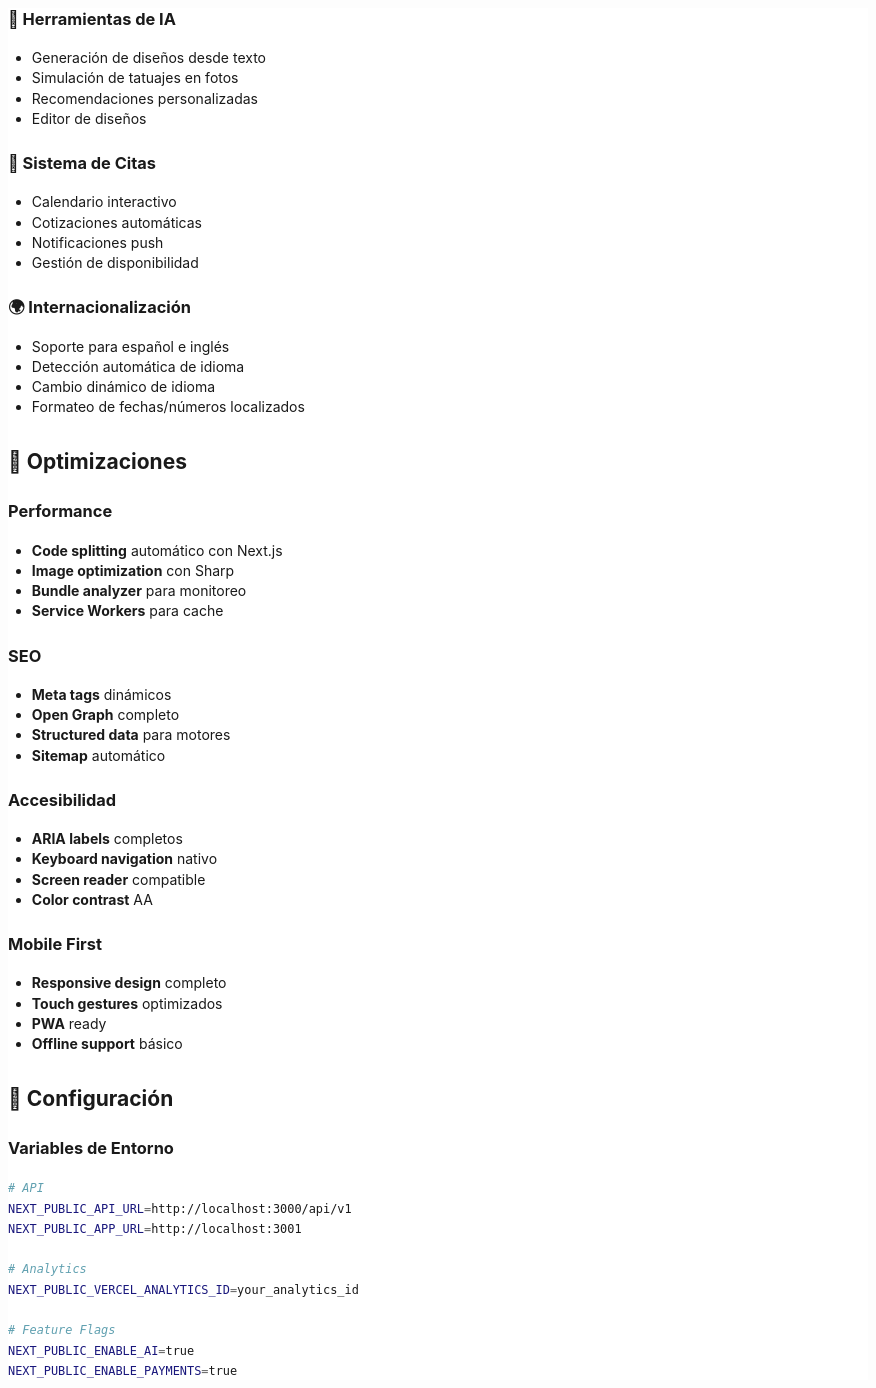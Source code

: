 ### 🎨 Herramientas de IA
- Generación de diseños desde texto
- Simulación de tatuajes en fotos
- Recomendaciones personalizadas
- Editor de diseños

### 📅 Sistema de Citas
- Calendario interactivo
- Cotizaciones automáticas
- Notificaciones push
- Gestión de disponibilidad

### 🌍 Internacionalización
- Soporte para español e inglés
- Detección automática de idioma
- Cambio dinámico de idioma
- Formateo de fechas/números localizados

## 🚀 Optimizaciones

### Performance
- **Code splitting** automático con Next.js
- **Image optimization** con Sharp
- **Bundle analyzer** para monitoreo
- **Service Workers** para cache

### SEO
- **Meta tags** dinámicos
- **Open Graph** completo
- **Structured data** para motores
- **Sitemap** automático

### Accesibilidad
- **ARIA labels** completos
- **Keyboard navigation** nativo
- **Screen reader** compatible
- **Color contrast** AA

### Mobile First
- **Responsive design** completo
- **Touch gestures** optimizados
- **PWA** ready
- **Offline support** básico

## 🔧 Configuración

### Variables de Entorno
```bash
# API
NEXT_PUBLIC_API_URL=http://localhost:3000/api/v1
NEXT_PUBLIC_APP_URL=http://localhost:3001

# Analytics
NEXT_PUBLIC_VERCEL_ANALYTICS_ID=your_analytics_id

# Feature Flags
NEXT_PUBLIC_ENABLE_AI=true
NEXT_PUBLIC_ENABLE_PAYMENTS=true
```
